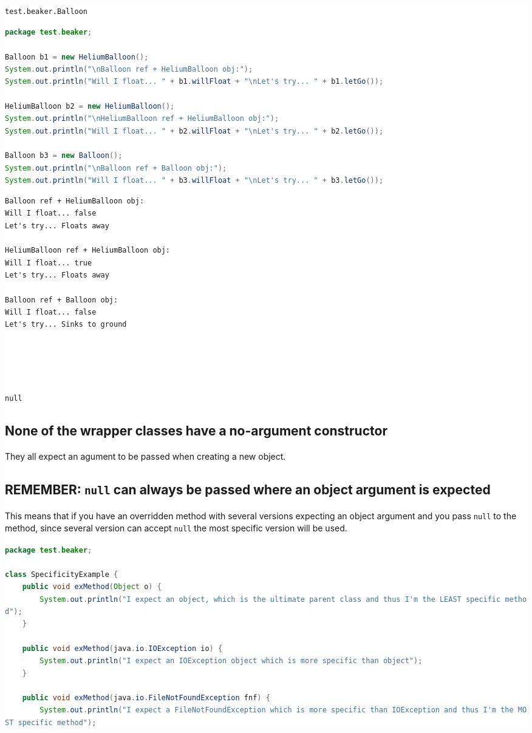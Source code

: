 


    test.beaker.Balloon




```Java
package test.beaker;

Balloon b1 = new HeliumBalloon();
System.out.println("\nBalloon ref + HeliumBalloon obj:");
System.out.println("Will I float... " + b1.willFloat + "\nLet's try... " + b1.letGo());

HeliumBalloon b2 = new HeliumBalloon();
System.out.println("\nHeliumBalloon ref + HeliumBalloon obj:");
System.out.println("Will I float... " + b2.willFloat + "\nLet's try... " + b2.letGo());

Balloon b3 = new Balloon();
System.out.println("\nBalloon ref + Balloon obj:");
System.out.println("Will I float... " + b3.willFloat + "\nLet's try... " + b3.letGo());
```

    
    Balloon ref + HeliumBalloon obj:
    Will I float... false
    Let's try... Floats away
    
    HeliumBalloon ref + HeliumBalloon obj:
    Will I float... true
    Let's try... Floats away
    
    Balloon ref + Balloon obj:
    Will I float... false
    Let's try... Sinks to ground





    null



## None of the wrapper classes have a no-argument constructor
They all expect an agument to be passed when creating a new object.

## REMEMBER: `null` can always be passed where an object argument is expected
This means that if you have an overridden method with several versions expecting an object argument and you pass `null` to the method, since several version can accept `null` the most specific version will be used.


```Java
package test.beaker;

class SpecificityExample {
    public void exMethod(Object o) {
        System.out.println("I expect an object, which is the ultimate parent class and thus I'm the LEAST specific method");
    }
    
    public void exMethod(java.io.IOException io) {
        System.out.println("I expect an IOException object which is more specific than object");
    }
    
    public void exMethod(java.io.FileNotFoundException fnf) {
        System.out.println("I expect a FileNotFoundException which is more specific than IOException and thus I'm the MOST specific method");
```